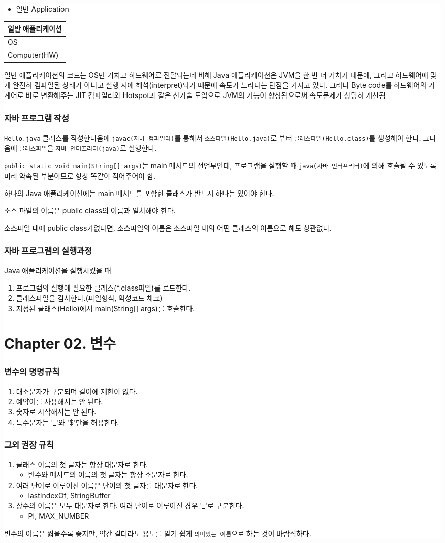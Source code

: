 * 일반 Application

|일반 애플리케이션|
|---|
|OS|
|Computer(HW)|


일반 애플리케이션의 코드는 OS만 거치고 하드웨어로 전달되는데 비해 Java 애플리케이션은 JVM을 한 번 더 거치기 대문에, 그리고 하드웨어에 맞게 완전히 컴파일된 상태가 아니고 실행 시에 해석(interpret)되기 때문에 속도가 느리다는 단점을 가지고 있다. 그러나 Byte code를 하드웨어의 기계어로 바로 변환해주는 JIT 컴파일러와 Hotspot과 같은 신기술 도입으로 JVM의 기능이 향상됨으로써 속도문제가 상당히 개선됨


### 자바 프로그램 작성
`Hello.java` 클래스를 작성한다음에 `javac(자바 컴파일러)`를 통해서 `소스파일(Hello.java)`로 부터 `클래스파일(Hello.class)`를 생성해야 한다. 그다음에 `클래스파일`을 `자바 인터프리터(java)`로 실행한다.


`public static void main(String[] args)`는 main 메서드의 선언부인데, 프로그램을 실행할 때 `java(자바 인터프리터)`에 의해 호출될 수 있도록 미리 약속된 부분이므로 항상 똑같이 적어주어야 함.


하나의 Java 애플리케이션에는 main 메서드를 포함한 클래스가 반드시 하나는 있어야 한다.

소스 파일의 이름은 public class의 이름과 일치해야 한다.

소스파일 내에 public class가없다면, 소스파일의 이름은 소스파일 내의 어떤 클래스의 이름으로 해도 상관없다.


### 자바 프로그램의 실행과정
Java 애플리케이션을 실행시켰을 때
1. 프로그램의 실행에 필요한 클래스(\*.class파일)를 로드한다.
2. 클래스파일을 검사한다.(파일형식, 악성코드 체크)
3. 지정된 클래스(Hello)에서 main(String[] args)를 호출한다.



Chapter 02. 변수
==============================

### 변수의 명명규칙
1. 대소문자가 구분되며 길이에 제한이 없다.
2. 예약어를 사용해서는 안 된다.
3. 숫자로 시작해서는 안 된다.
4. 특수문자는 '_'와 '$'만을 허용한다.

### 그외 권장 규칙
1. 클래스 이름의 첫 글자는 항상 대문자로 한다.
    - 변수와 메서드의 이름의 첫 글자는 항상 소문자로 한다.
2. 여러 단어로 이루어진 이름은 단어의 첫 글자를 대문자로 한다.
     - lastIndexOf, StringBuffer
3. 상수의 이름은 모두 대문자로 한다. 여러 단어로 이루어진 경우 '_'로 구분한다.
    - PI, MAX_NUMBER

변수의 이름은 짧을수록 좋지만, 약간 길더라도 용도를 알기 쉽게 `의미있는 이름`으로 하는 것이 바람직하다.
